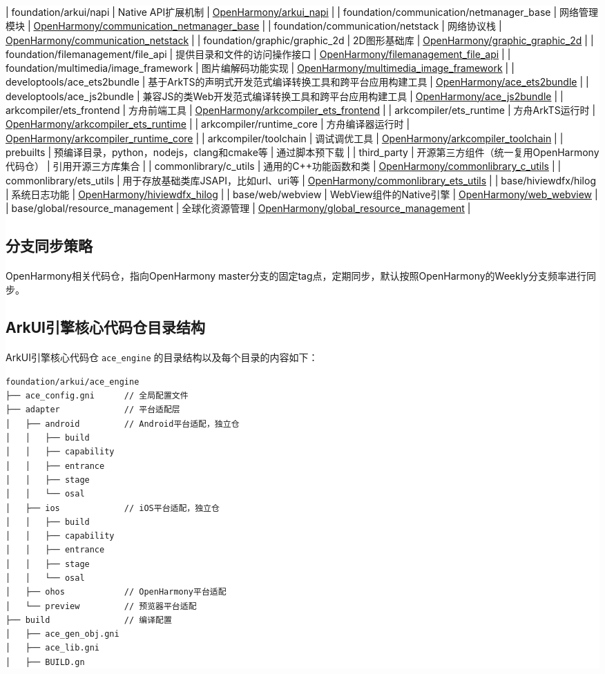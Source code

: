 | foundation/arkui/napi                       | Native API扩展机制                                    | [OpenHarmony/arkui_napi](https://gitcode.com/openharmony/arkui_napi) |
| foundation/communication/netmanager_base    | 网络管理模块               | [OpenHarmony/communication_netmanager_base](https://gitcode.com/openharmony/communication_netmanager_base) |
| foundation/communication/netstack           | 网络协议栈               | [OpenHarmony/communication_netstack](https://gitcode.com/openharmony/communication_netstack) |
| foundation/graphic/graphic_2d               | 2D图形基础库                                    | [OpenHarmony/graphic_graphic_2d](https://gitcode.com/openharmony/graphic_graphic_2d) |
| foundation/filemanagement/file_api          | 提供目录和文件的访问操作接口               | [OpenHarmony/filemanagement_file_api](https://gitcode.com/openharmony/filemanagement_file_api) |
| foundation/multimedia/image_framework       | 图片编解码功能实现               | [OpenHarmony/multimedia_image_framework](https://gitcode.com/openharmony/multimedia_image_framework) |
| developtools/ace_ets2bundle               | 基于ArkTS的声明式开发范式编译转换工具和跨平台应用构建工具      | [OpenHarmony/ace_ets2bundle](https://gitcode.com/openharmony/developtools_ace_ets2bundle) |
| developtools/ace_js2bundle                | 兼容JS的类Web开发范式编译转换工具和跨平台应用构建工具       | [OpenHarmony/ace_js2bundle](https://gitcode.com/openharmony/developtools_ace_js2bundle) |
| arkcompiler/ets_frontend                          | 方舟前端工具                        | [OpenHarmony/arkcompiler_ets_frontend](https://gitcode.com/openharmony/arkcompiler_ets_frontend) |
| arkcompiler/ets_runtime                          | 方舟ArkTS运行时                        | [OpenHarmony/arkcompiler_ets_runtime](https://gitcode.com/openharmony/arkcompiler_ets_runtime) |
| arkcompiler/runtime_core                          | 方舟编译器运行时                        | [OpenHarmony/arkcompiler_runtime_core](https://gitcode.com/openharmony/arkcompiler_runtime_core) |
| arkcompiler/toolchain                          | 调试调优工具                        | [OpenHarmony/arkcompiler_toolchain](https://gitcode.com/openharmony/arkcompiler_toolchain) |
| prebuilts                                 | 预编译目录，python，nodejs，clang和cmake等            | 通过脚本预下载                                               |
| third_party                               | 开源第三方组件（统一复用OpenHarmony代码仓）           | 引用开源三方库集合 |
| commonlibrary/c_utils                     | 通用的C++功能函数和类                 | [OpenHarmony/commonlibrary_c_utils](https://gitcode.com/openharmony/commonlibrary_c_utils) |
| commonlibrary/ets_utils                   | 用于存放基础类库JSAPI，比如url、uri等  | [OpenHarmony/commonlibrary_ets_utils](https://gitcode.com/openharmony/commonlibrary_ets_utils) |
| base/hiviewdfx/hilog                      | 系统日志功能                        | [OpenHarmony/hiviewdfx_hilog](https://gitcode.com/openharmony/hiviewdfx_hilog) |
| base/web/webview                          | WebView组件的Native引擎               | [OpenHarmony/web_webview](https://gitcode.com/openharmony/web_webview) |
| base/global/resource_management           | 全球化资源管理                  | [OpenHarmony/global_resource_management](https://gitcode.com/openharmony/global_resource_management) |

## 分支同步策略

OpenHarmony相关代码仓，指向OpenHarmony master分支的固定tag点，定期同步，默认按照OpenHarmony的Weekly分支频率进行同步。


## ArkUI引擎核心代码仓目录结构

ArkUI引擎核心代码仓 `ace_engine` 的目录结构以及每个目录的内容如下：

```
foundation/arkui/ace_engine
├── ace_config.gni      // 全局配置文件
├── adapter             // 平台适配层
│   ├── android         // Android平台适配，独立仓
│   │   ├── build
│   │   ├── capability
│   │   ├── entrance
│   │   ├── stage
│   │   └── osal
│   ├── ios             // iOS平台适配，独立仓
│   │   ├── build
│   │   ├── capability
│   │   ├── entrance
│   │   ├── stage
│   │   └── osal
│   ├── ohos            // OpenHarmony平台适配
│   └── preview         // 预览器平台适配
├── build               // 编译配置
│   ├── ace_gen_obj.gni
│   ├── ace_lib.gni
│   ├── BUILD.gn
```